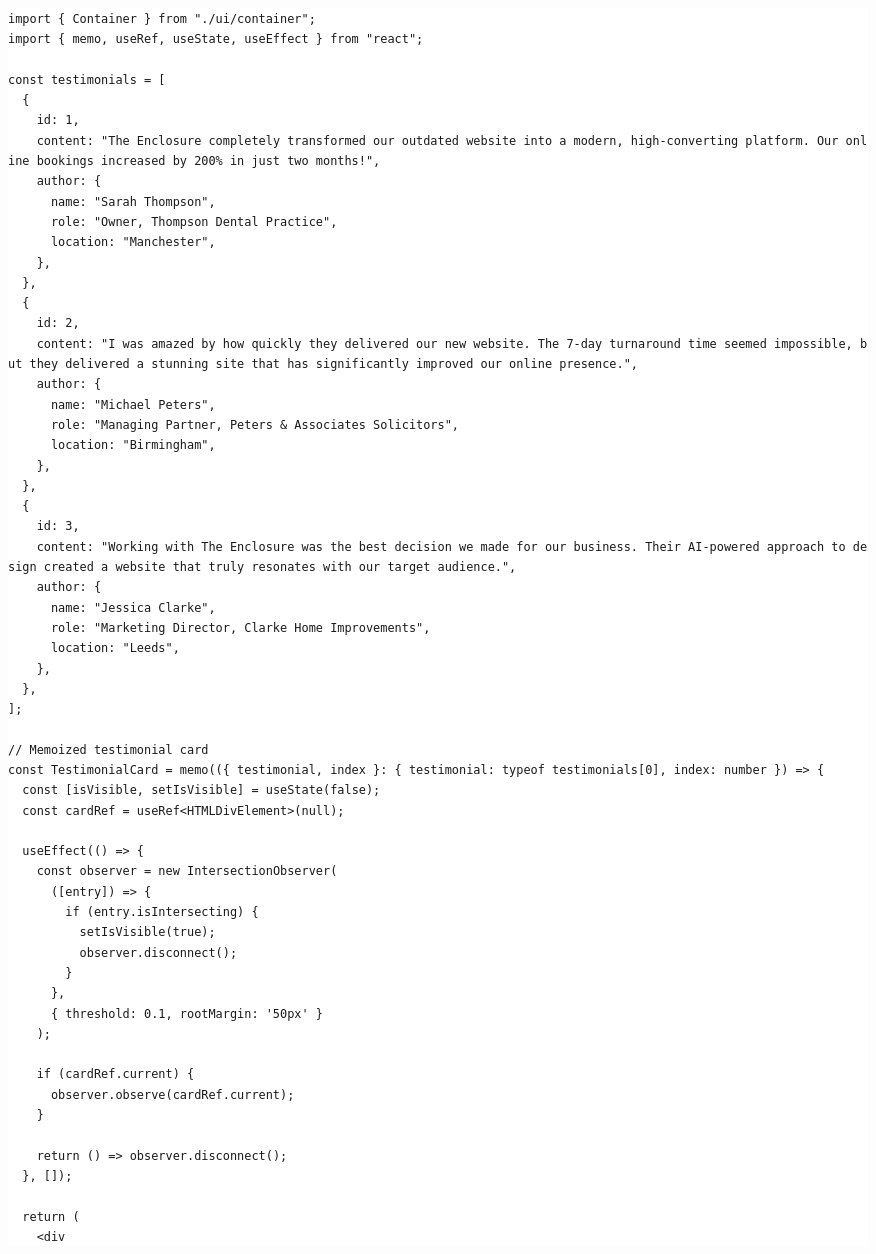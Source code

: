 ```tsx
import { Container } from "./ui/container";
import { memo, useRef, useState, useEffect } from "react";

const testimonials = [
  {
    id: 1,
    content: "The Enclosure completely transformed our outdated website into a modern, high-converting platform. Our online bookings increased by 200% in just two months!",
    author: {
      name: "Sarah Thompson",
      role: "Owner, Thompson Dental Practice",
      location: "Manchester",
    },
  },
  {
    id: 2,
    content: "I was amazed by how quickly they delivered our new website. The 7-day turnaround time seemed impossible, but they delivered a stunning site that has significantly improved our online presence.",
    author: {
      name: "Michael Peters",
      role: "Managing Partner, Peters & Associates Solicitors",
      location: "Birmingham",
    },
  },
  {
    id: 3,
    content: "Working with The Enclosure was the best decision we made for our business. Their AI-powered approach to design created a website that truly resonates with our target audience.",
    author: {
      name: "Jessica Clarke",
      role: "Marketing Director, Clarke Home Improvements",
      location: "Leeds",
    },
  },
];

// Memoized testimonial card
const TestimonialCard = memo(({ testimonial, index }: { testimonial: typeof testimonials[0], index: number }) => {
  const [isVisible, setIsVisible] = useState(false);
  const cardRef = useRef<HTMLDivElement>(null);

  useEffect(() => {
    const observer = new IntersectionObserver(
      ([entry]) => {
        if (entry.isIntersecting) {
          setIsVisible(true);
          observer.disconnect();
        }
      },
      { threshold: 0.1, rootMargin: '50px' }
    );

    if (cardRef.current) {
      observer.observe(cardRef.current);
    }

    return () => observer.disconnect();
  }, []);

  return (
    <div
```